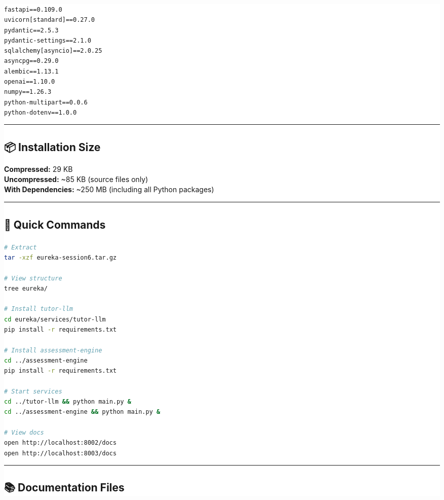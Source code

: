 ```
fastapi==0.109.0
uvicorn[standard]==0.27.0
pydantic==2.5.3
pydantic-settings==2.1.0
sqlalchemy[asyncio]==2.0.25
asyncpg==0.29.0
alembic==1.13.1
openai==1.10.0
numpy==1.26.3
python-multipart==0.0.6
python-dotenv==1.0.0
```

---

## 📦 Installation Size

**Compressed:** 29 KB  
**Uncompressed:** ~85 KB (source files only)  
**With Dependencies:** ~250 MB (including all Python packages)

---

## 🚀 Quick Commands

```bash
# Extract
tar -xzf eureka-session6.tar.gz

# View structure
tree eureka/

# Install tutor-llm
cd eureka/services/tutor-llm
pip install -r requirements.txt

# Install assessment-engine
cd ../assessment-engine
pip install -r requirements.txt

# Start services
cd ../tutor-llm && python main.py &
cd ../assessment-engine && python main.py &

# View docs
open http://localhost:8002/docs
open http://localhost:8003/docs
```

---

## 📚 Documentation Files
